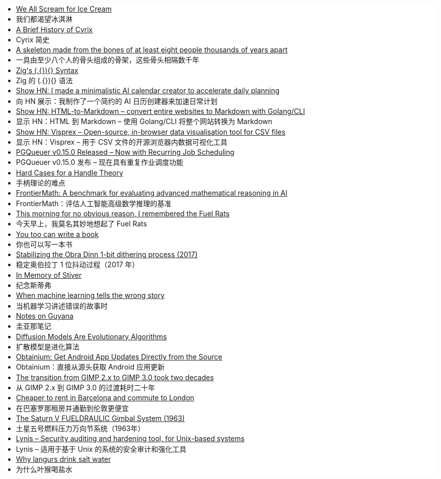 - [We All Scream for Ice Cream](https://thecookscook.com/features/denise-landis-the-cook-writes/we-all-scream-for-ice-cream/)
- 我们都渴望冰淇淋
- [A Brief History of Cyrix](https://www.abortretry.fail/p/a-brief-history-of-cyrix)
- Cyrix 简史
- [A skeleton made from the bones of at least eight people thousands of years apart](https://www.smithsonianmag.com/smart-news/archaeologists-are-bewildered-by-a-skeleton-made-from-the-bones-of-at-least-eight-people-who-died-thousands-of-years-apart-180985419/)
- 一具由至少八个人的骨头组成的骨架，这些骨头相隔数千年
- [Zig's (.{}){} Syntax](https://www.openmymind.net/Zigs-weird-syntax/)
- Zig 的 (.{}){} 语法
- [Show HN: I made a minimalistic AI calendar creator to accelerate daily planning](https://www.calendarplusai.com/sign-up)
- 向 HN 展示：我制作了一个简约的 AI 日历创建器来加速日常计划
- [Show HN: HTML-to-Markdown – convert entire websites to Markdown with Golang/CLI](https://github.com/JohannesKaufmann/html-to-markdown)
- 显示 HN：HTML 到 Markdown – 使用 Golang/CLI 将整个网站转换为 Markdown
- [Show HN: Visprex – Open-source, in-browser data visualisation tool for CSV files](https://docs.visprex.com/)
- 显示 HN：Visprex – 用于 CSV 文件的开源浏览器内数据可视化工具
- [PGQueuer v0.15.0 Released – Now with Recurring Job Scheduling](https://github.com/janbjorge/pgqueuer/releases/tag/v0.15.0)
- PGQueuer v0.15.0 发布 – 现在具有重复作业调度功能
- [Hard Cases for a Handle Theory](https://www.cabinetmagazine.org/issues/68/dolven.php)
- 手柄理论的难点
- [FrontierMath: A benchmark for evaluating advanced mathematical reasoning in AI](https://epochai.org/frontiermath/the-benchmark)
- FrontierMath：评估人工智能高级数学推理的基准
- [This morning for no obvious reason, I remembered the Fuel Rats](https://hachyderm.io/@danderson/113465421567555186)
- 今天早上，我莫名其妙地想起了 Fuel Rats
- [You too can write a book](https://parentheticallyspeaking.org/articles/write-a-book/)
- 你也可以写一本书
- [Stabilizing the Obra Dinn 1-bit dithering process (2017)](https://forums.tigsource.com/index.php?topic=40832.msg1363742#msg1363742)
- 稳定奥伯拉丁 1 位抖动过程（2017 年）
- [In Memory of Stiver](https://blog.jetbrains.com/idea/2024/11/in-memory-of-stiver/)
- 纪念斯蒂弗
- [When machine learning tells the wrong story](https://jackcook.com/2024/11/09/bigger-fish.html)
- 当机器学习讲述错误的故事时
- [Notes on Guyana](https://mattlakeman.org/2024/11/08/notes-on-guyana/)
- 圭亚那笔记
- [Diffusion Models Are Evolutionary Algorithms](https://gonzoml.substack.com/p/diffusion-models-are-evolutionary)
- 扩散模型是进化算法
- [Obtainium: Get Android App Updates Directly from the Source](https://obtainium.imranr.dev/)
- Obtainium：直接从源头获取 Android 应用更新
- [The transition from GIMP 2.x to GIMP 3.0 took two decades](https://www.tomshardware.com/software/free-open-source-photoshop-alternative-finally-enters-release-candidate-testing-after-20-years-the-transition-from-gimp-2-x-to-gimp-3-0-took-two-decades)
- 从 GIMP 2.x 到 GIMP 3.0 的过渡耗时二十年
- [Cheaper to rent in Barcelona and commute to London](https://bestburgerinnorthwestlondon.wordpress.com/2013/10/24/cheaper-to-rent-in-barcelona-and-commute-to-london/)
- 在巴塞罗那租房并通勤到伦敦更便宜
- [The Saturn V FUELDRAULIC Gimbal System (1963)](https://www.powermotiontech.com/hydraulics/hydraulic-fluids/article/21887406/the-saturn-v-fueldraulic-gimbal-system)
- 土星五号燃料压力万向节系统（1963年）
- [Lynis – Security auditing and hardening tool, for Unix-based systems](https://github.com/CISOfy/lynis)
- Lynis – 适用于基于 Unix 的系统的安全审计和强化工具
- [Why langurs drink salt water](https://nachrichten.idw-online.de/2024/10/28/why-langurs-drink-salt-water)
- 为什么叶猴喝盐水